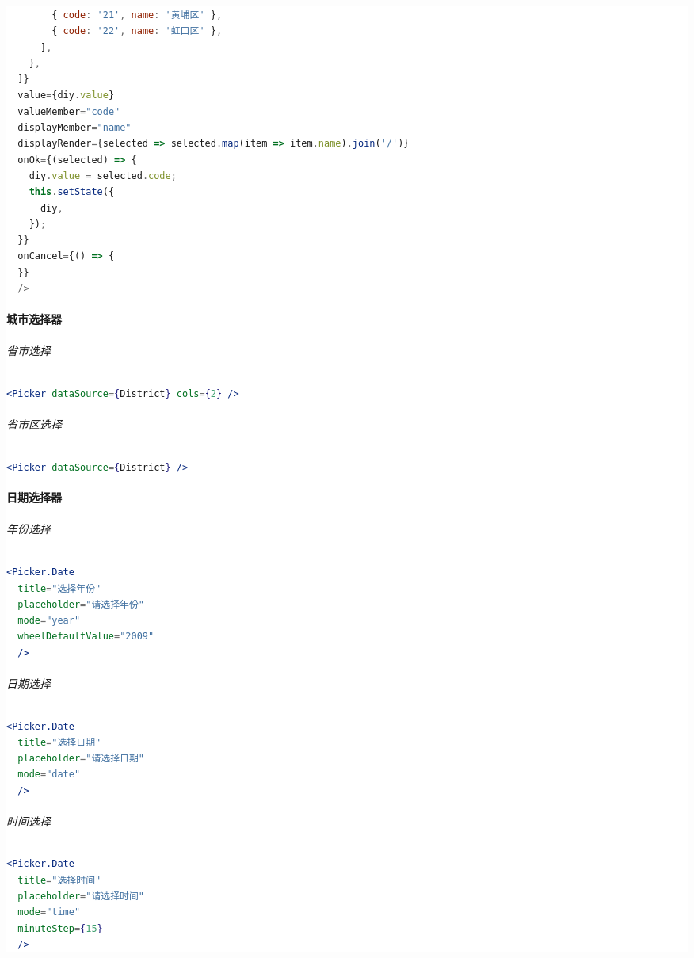 ```jsx
        { code: '21', name: '黄埔区' },
        { code: '22', name: '虹口区' },
      ],
    },
  ]}
  value={diy.value}
  valueMember="code"
  displayMember="name"
  displayRender={selected => selected.map(item => item.name).join('/')}
  onOk={(selected) => {
    diy.value = selected.code;
    this.setState({
      diy,
    });
  }}
  onCancel={() => {
  }}
  />
```

#### 城市选择器

###### 省市选择
```jsx
<Picker dataSource={District} cols={2} />
```

###### 省市区选择
```jsx
<Picker dataSource={District} />
```

#### 日期选择器

###### 年份选择
```jsx
<Picker.Date
  title="选择年份"
  placeholder="请选择年份"
  mode="year"
  wheelDefaultValue="2009"
  />
```

###### 日期选择
```jsx
<Picker.Date
  title="选择日期"
  placeholder="请选择日期"
  mode="date"
  />
```

###### 时间选择
```jsx
<Picker.Date
  title="选择时间"
  placeholder="请选择时间"
  mode="time"
  minuteStep={15}
  />
```
